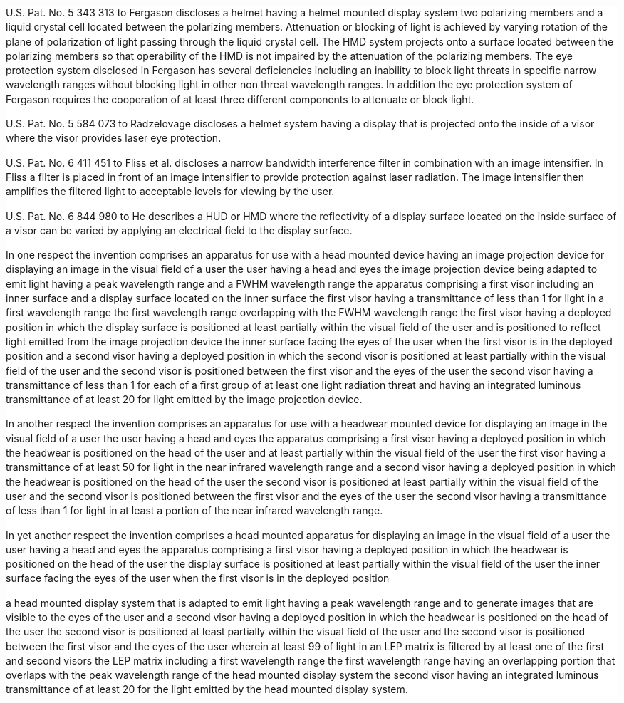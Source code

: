 U.S. Pat. No. 5 343 313 to Fergason discloses a helmet having a helmet mounted display system two polarizing members and a liquid crystal cell located between the polarizing members. Attenuation or blocking of light is achieved by varying rotation of the plane of polarization of light passing through the liquid crystal cell. The HMD system projects onto a surface located between the polarizing members so that operability of the HMD is not impaired by the attenuation of the polarizing members. The eye protection system disclosed in Fergason has several deficiencies including an inability to block light threats in specific narrow wavelength ranges without blocking light in other non threat wavelength ranges. In addition the eye protection system of Fergason requires the cooperation of at least three different components to attenuate or block light.

U.S. Pat. No. 5 584 073 to Radzelovage discloses a helmet system having a display that is projected onto the inside of a visor where the visor provides laser eye protection.

U.S. Pat. No. 6 411 451 to Fliss et al. discloses a narrow bandwidth interference filter in combination with an image intensifier. In Fliss a filter is placed in front of an image intensifier to provide protection against laser radiation. The image intensifier then amplifies the filtered light to acceptable levels for viewing by the user.

U.S. Pat. No. 6 844 980 to He describes a HUD or HMD where the reflectivity of a display surface located on the inside surface of a visor can be varied by applying an electrical field to the display surface.

In one respect the invention comprises an apparatus for use with a head mounted device having an image projection device for displaying an image in the visual field of a user the user having a head and eyes the image projection device being adapted to emit light having a peak wavelength range and a FWHM wavelength range the apparatus comprising a first visor including an inner surface and a display surface located on the inner surface the first visor having a transmittance of less than 1 for light in a first wavelength range the first wavelength range overlapping with the FWHM wavelength range the first visor having a deployed position in which the display surface is positioned at least partially within the visual field of the user and is positioned to reflect light emitted from the image projection device the inner surface facing the eyes of the user when the first visor is in the deployed position and a second visor having a deployed position in which the second visor is positioned at least partially within the visual field of the user and the second visor is positioned between the first visor and the eyes of the user the second visor having a transmittance of less than 1 for each of a first group of at least one light radiation threat and having an integrated luminous transmittance of at least 20 for light emitted by the image projection device.

In another respect the invention comprises an apparatus for use with a headwear mounted device for displaying an image in the visual field of a user the user having a head and eyes the apparatus comprising a first visor having a deployed position in which the headwear is positioned on the head of the user and at least partially within the visual field of the user the first visor having a transmittance of at least 50 for light in the near infrared wavelength range and a second visor having a deployed position in which the headwear is positioned on the head of the user the second visor is positioned at least partially within the visual field of the user and the second visor is positioned between the first visor and the eyes of the user the second visor having a transmittance of less than 1 for light in at least a portion of the near infrared wavelength range.

In yet another respect the invention comprises a head mounted apparatus for displaying an image in the visual field of a user the user having a head and eyes the apparatus comprising a first visor having a deployed position in which the headwear is positioned on the head of the user the display surface is positioned at least partially within the visual field of the user the inner surface facing the eyes of the user when the first visor is in the deployed position 

a head mounted display system that is adapted to emit light having a peak wavelength range and to generate images that are visible to the eyes of the user and a second visor having a deployed position in which the headwear is positioned on the head of the user the second visor is positioned at least partially within the visual field of the user and the second visor is positioned between the first visor and the eyes of the user wherein at least 99 of light in an LEP matrix is filtered by at least one of the first and second visors the LEP matrix including a first wavelength range the first wavelength range having an overlapping portion that overlaps with the peak wavelength range of the head mounted display system the second visor having an integrated luminous transmittance of at least 20 for the light emitted by the head mounted display system.
